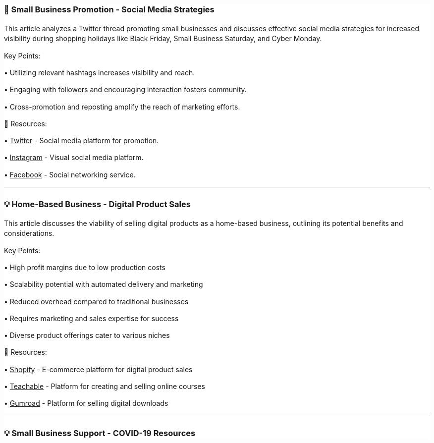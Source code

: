 ### 🚀 Small Business Promotion - Social Media Strategies

This article analyzes a Twitter thread promoting small businesses and discusses effective social media strategies for increased visibility during shopping holidays like Black Friday, Small Business Saturday, and Cyber Monday.


Key Points:

• Utilizing relevant hashtags increases visibility and reach.


• Engaging with followers and encouraging interaction fosters community.


• Cross-promotion and reposting amplify the reach of marketing efforts.



🔗 Resources:

• [Twitter](https://twitter.com) - Social media platform for promotion.

• [Instagram](https://www.instagram.com) - Visual social media platform.

• [Facebook](https://www.facebook.com) - Social networking service.

---

### 💡 Home-Based Business - Digital Product Sales

This article discusses the viability of selling digital products as a home-based business, outlining its potential benefits and considerations.


Key Points:

• High profit margins due to low production costs


• Scalability potential with automated delivery and marketing


• Reduced overhead compared to traditional businesses


• Requires marketing and sales expertise for success


• Diverse product offerings cater to various niches



🔗 Resources:

• [Shopify](https://www.shopify.com/) - E-commerce platform for digital product sales

• [Teachable](https://teachable.com/) - Platform for creating and selling online courses

• [Gumroad](https://gumroad.com/) - Platform for selling digital downloads

---

### 💡 Small Business Support - COVID-19 Resources
